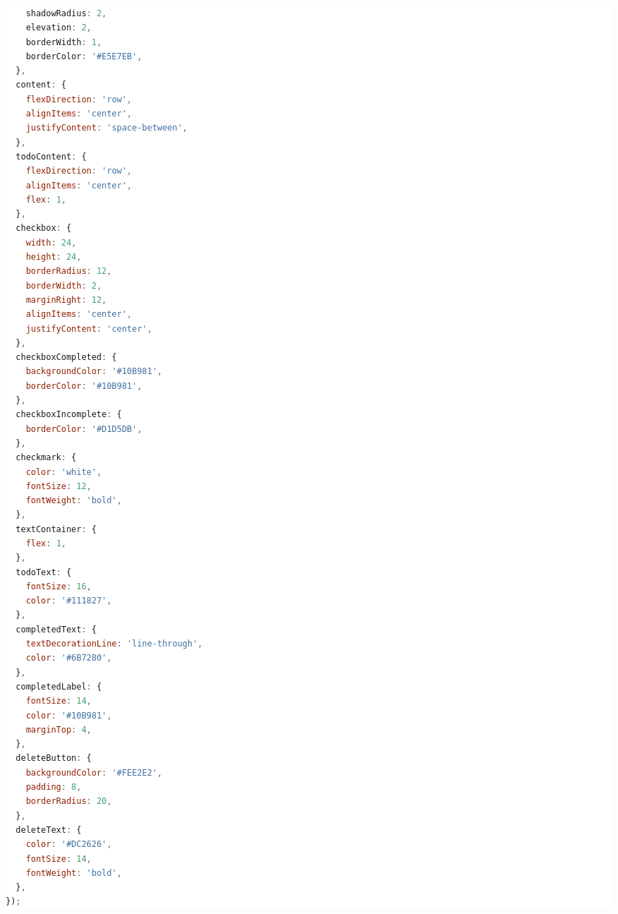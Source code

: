```jsx
    shadowRadius: 2,
    elevation: 2,
    borderWidth: 1,
    borderColor: '#E5E7EB',
  },
  content: {
    flexDirection: 'row',
    alignItems: 'center',
    justifyContent: 'space-between',
  },
  todoContent: {
    flexDirection: 'row',
    alignItems: 'center',
    flex: 1,
  },
  checkbox: {
    width: 24,
    height: 24,
    borderRadius: 12,
    borderWidth: 2,
    marginRight: 12,
    alignItems: 'center',
    justifyContent: 'center',
  },
  checkboxCompleted: {
    backgroundColor: '#10B981',
    borderColor: '#10B981',
  },
  checkboxIncomplete: {
    borderColor: '#D1D5DB',
  },
  checkmark: {
    color: 'white',
    fontSize: 12,
    fontWeight: 'bold',
  },
  textContainer: {
    flex: 1,
  },
  todoText: {
    fontSize: 16,
    color: '#111827',
  },
  completedText: {
    textDecorationLine: 'line-through',
    color: '#6B7280',
  },
  completedLabel: {
    fontSize: 14,
    color: '#10B981',
    marginTop: 4,
  },
  deleteButton: {
    backgroundColor: '#FEE2E2',
    padding: 8,
    borderRadius: 20,
  },
  deleteText: {
    color: '#DC2626',
    fontSize: 14,
    fontWeight: 'bold',
  },
});
```